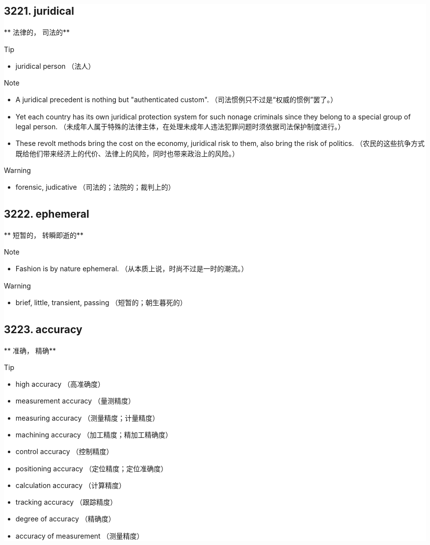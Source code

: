 ## 3221. juridical

** 法律的， 司法的**

> [!TIP]
>
> - juridical person （法人）
>

> [!NOTE]
>
> - A juridical precedent is nothing but "authenticated custom". （司法惯例只不过是“权威的惯例”罢了。）
>
> - Yet each country has its own juridical protection system for such nonage criminals since they belong to a special group of legal person. （未成年人属于特殊的法律主体，在处理未成年人违法犯罪问题时须依据司法保护制度进行。）
>
> - These revolt methods bring the cost on the economy, juridical risk to them, also bring the risk of politics. （农民的这些抗争方式既给他们带来经济上的代价、法律上的风险，同时也带来政治上的风险。）
>

> [!WARNING]
>
> - forensic, judicative （司法的；法院的；裁判上的）
>

## 3222. ephemeral

** 短暂的， 转瞬即逝的**

> [!NOTE]
>
> - Fashion is by nature ephemeral. （从本质上说，时尚不过是一时的潮流。）
>

> [!WARNING]
>
> - brief, little, transient, passing （短暂的；朝生暮死的）
>

## 3223. accuracy

** 准确， 精确**

> [!TIP]
>
> - high accuracy （高准确度）
>
> - measurement accuracy （量测精度）
>
> - measuring accuracy （测量精度；计量精度）
>
> - machining accuracy （加工精度；精加工精确度）
>
> - control accuracy （控制精度）
>
> - positioning accuracy （定位精度；定位准确度）
>
> - calculation accuracy （计算精度）
>
> - tracking accuracy （跟踪精度）
>
> - degree of accuracy （精确度）
>
> - accuracy of measurement （测量精度）
>